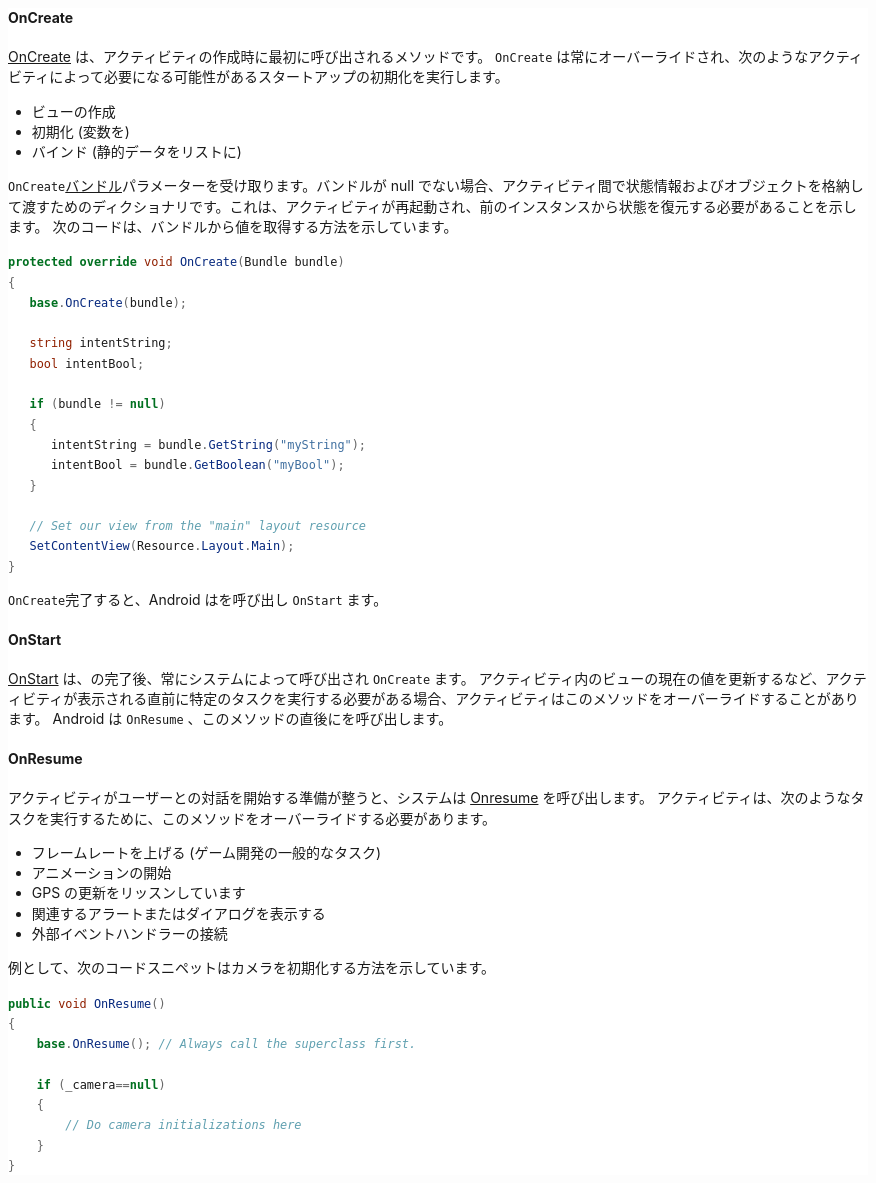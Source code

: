 #### <a name="oncreate"></a>OnCreate

[OnCreate](xref:Android.App.Activity.OnCreate*) は、アクティビティの作成時に最初に呼び出されるメソッドです。
`OnCreate` は常にオーバーライドされ、次のようなアクティビティによって必要になる可能性があるスタートアップの初期化を実行します。

- ビューの作成
- 初期化 (変数を)
- バインド (静的データをリストに)

`OnCreate`[バンドル](xref:Android.OS.Bundle)パラメーターを受け取ります。バンドルが null でない場合、アクティビティ間で状態情報およびオブジェクトを格納して渡すためのディクショナリです。これは、アクティビティが再起動され、前のインスタンスから状態を復元する必要があることを示します。 次のコードは、バンドルから値を取得する方法を示しています。

```csharp
protected override void OnCreate(Bundle bundle)
{
   base.OnCreate(bundle);

   string intentString;
   bool intentBool;

   if (bundle != null)
   {
      intentString = bundle.GetString("myString");
      intentBool = bundle.GetBoolean("myBool");
   }

   // Set our view from the "main" layout resource
   SetContentView(Resource.Layout.Main);
}
```

`OnCreate`完了すると、Android はを呼び出し `OnStart` ます。

#### <a name="onstart"></a>OnStart

[OnStart](xref:Android.App.Activity.OnStart) は、の完了後、常にシステムによって呼び出され `OnCreate` ます。 アクティビティ内のビューの現在の値を更新するなど、アクティビティが表示される直前に特定のタスクを実行する必要がある場合、アクティビティはこのメソッドをオーバーライドすることがあります。 Android は `OnResume` 、このメソッドの直後にを呼び出します。

#### <a name="onresume"></a>OnResume

アクティビティがユーザーとの対話を開始する準備が整うと、システムは [Onresume](xref:Android.App.Activity.OnResume) を呼び出します。
アクティビティは、次のようなタスクを実行するために、このメソッドをオーバーライドする必要があります。

- フレームレートを上げる (ゲーム開発の一般的なタスク)
- アニメーションの開始
- GPS の更新をリッスンしています
- 関連するアラートまたはダイアログを表示する
- 外部イベントハンドラーの接続

例として、次のコードスニペットはカメラを初期化する方法を示しています。

```csharp
public void OnResume()
{
    base.OnResume(); // Always call the superclass first.

    if (_camera==null)
    {
        // Do camera initializations here
    }
}
```
